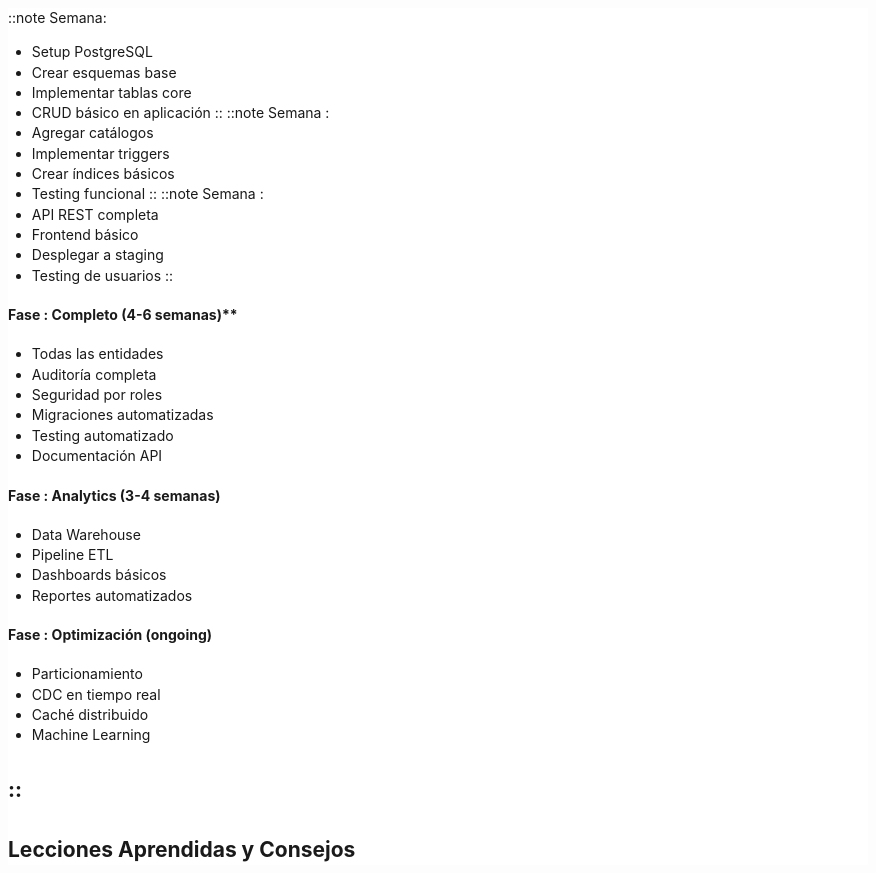 ::note
Semana:
- Setup PostgreSQL
- Crear esquemas base
- Implementar tablas core
- CRUD básico en aplicación
::
::note
Semana :
- Agregar catálogos
- Implementar triggers
- Crear índices básicos
- Testing funcional
::
::note
Semana :
- API REST completa
- Frontend básico
- Desplegar a staging
- Testing de usuarios
::

#### Fase : Completo (4-6 semanas)**


- Todas las entidades
- Auditoría completa
- Seguridad por roles
- Migraciones automatizadas
- Testing automatizado
- Documentación API


#### **Fase : Analytics (3-4 semanas)**


- Data Warehouse
- Pipeline ETL
- Dashboards básicos
- Reportes automatizados


#### **Fase : Optimización (ongoing)**


- Particionamiento
- CDC en tiempo real
- Caché distribuido
- Machine Learning

::
---

## Lecciones Aprendidas y Consejos
